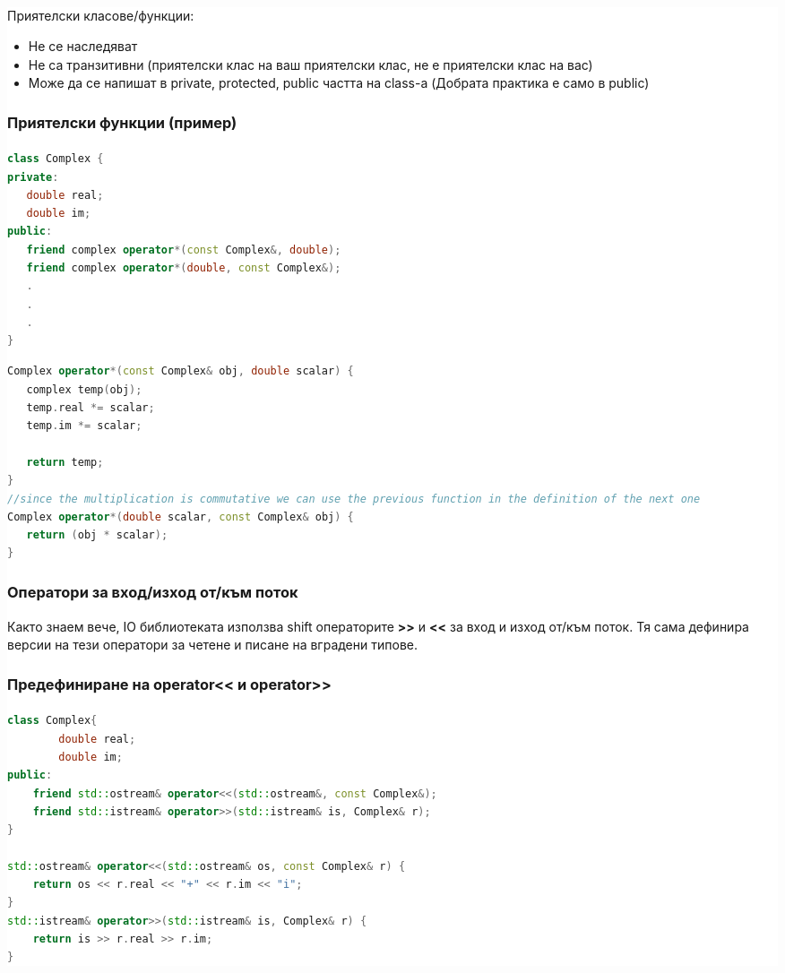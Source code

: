 Приятелски класове/функции:
- Не се наследяват
- Не са транзитивни (приятелски клас на ваш приятелски клас, не е приятелски клас на вас)
- Може да се напишат в private, protected, public частта на class-a (Добрата практика е само в public)


### Приятелски функции (пример)

 ```c++
class Complex {
private:
	double real;
	double im;
public:
	friend complex operator*(const Complex&, double);
	friend complex operator*(double, const Complex&);
	.
	.
	.
}
 ```
 
  ```c++
Complex operator*(const Complex& obj, double scalar) {
	 complex temp(obj);
	 temp.real *= scalar;
	 temp.im *= scalar;
	
	 return temp;
}
//since the multiplication is commutative we can use the previous function in the definition of the next one
Complex operator*(double scalar, const Complex& obj) {
	 return (obj * scalar);
}
```

### Оператори за вход/изход от/към поток
Както знаем вече, IO библиотеката използва shift операторите **>>** и **<<** за вход и изход от/към поток. Тя сама дефинира версии на тези оператори за четене и писане на вградени типове. 
### Предефиниране на operator<< и operator>>
```c++
class Complex{
    	double real;
    	double im;
public:
	friend std::ostream& operator<<(std::ostream&, const Complex&);
	friend std::istream& operator>>(std::istream& is, Complex& r);
}

std::ostream& operator<<(std::ostream& os, const Complex& r) {
	return os << r.real << "+" << r.im << "i";
}
std::istream& operator>>(std::istream& is, Complex& r) {
	return is >> r.real >> r.im;
}
```
